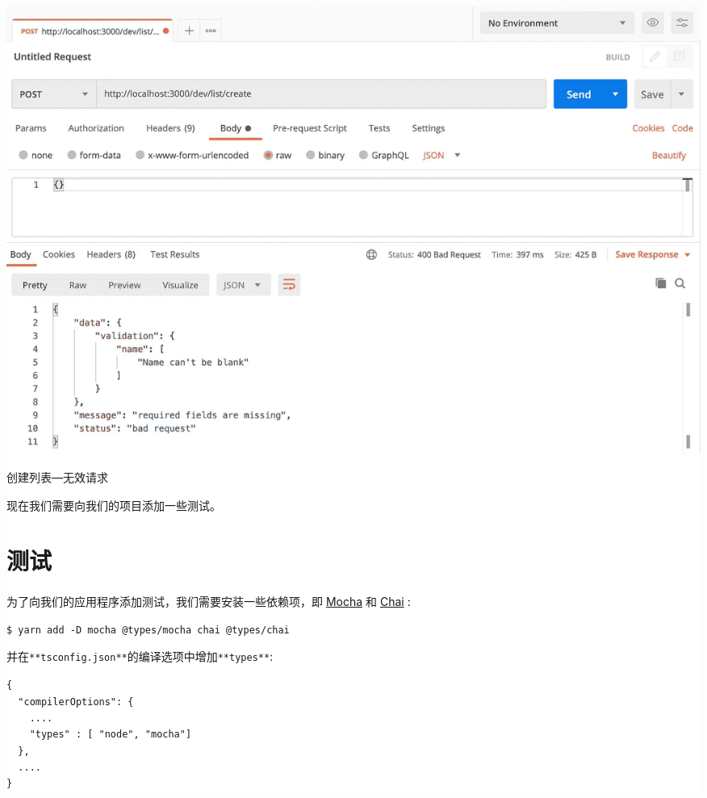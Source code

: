 ![](img/14b5e94a4945ac585a283e643a29c51f.png)

创建列表—无效请求

现在我们需要向我们的项目添加一些测试。

# 测试

为了向我们的应用程序添加测试，我们需要安装一些依赖项，即 [Mocha](https://mochajs.org/) 和 [Chai](https://www.chaijs.com/) :

```
$ yarn add -D mocha @types/mocha chai @types/chai
```

并在`**tsconfig.json**`的编译选项中增加`**types**`:

```
{
  "compilerOptions": {
    ....
    "types" : [ "node", "mocha"]
  },
  ....
}
```
